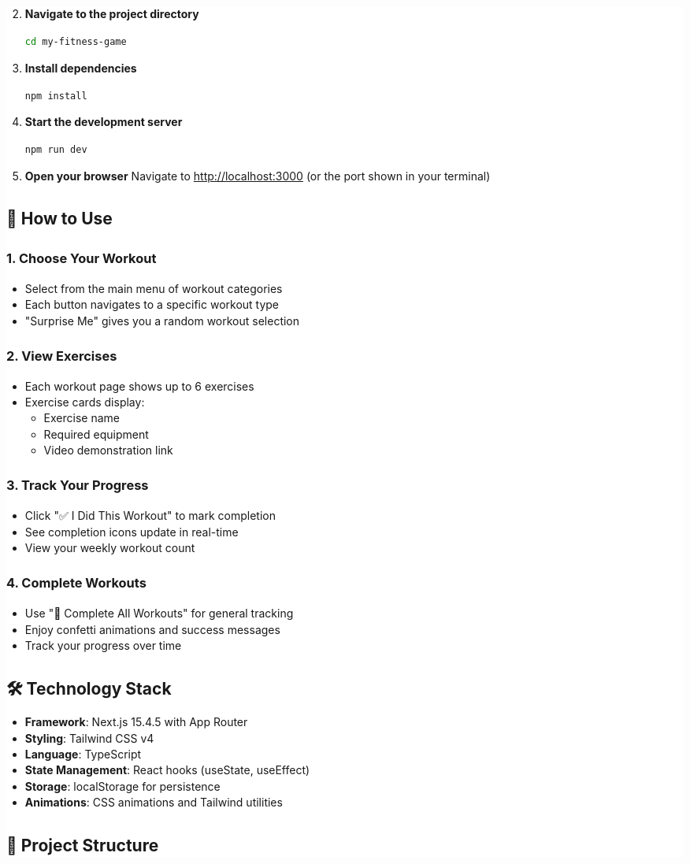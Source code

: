 2. **Navigate to the project directory**
   ```bash
   cd my-fitness-game
   ```

3. **Install dependencies**
   ```bash
   npm install
   ```

4. **Start the development server**
   ```bash
   npm run dev
   ```

5. **Open your browser**
   Navigate to [http://localhost:3000](http://localhost:3000) (or the port shown in your terminal)

## 📱 How to Use

### 1. Choose Your Workout
- Select from the main menu of workout categories
- Each button navigates to a specific workout type
- "Surprise Me" gives you a random workout selection

### 2. View Exercises
- Each workout page shows up to 6 exercises
- Exercise cards display:
  - Exercise name
  - Required equipment
  - Video demonstration link

### 3. Track Your Progress
- Click "✅ I Did This Workout" to mark completion
- See completion icons update in real-time
- View your weekly workout count

### 4. Complete Workouts
- Use "🎉 Complete All Workouts" for general tracking
- Enjoy confetti animations and success messages
- Track your progress over time

## 🛠️ Technology Stack

- **Framework**: Next.js 15.4.5 with App Router
- **Styling**: Tailwind CSS v4
- **Language**: TypeScript
- **State Management**: React hooks (useState, useEffect)
- **Storage**: localStorage for persistence
- **Animations**: CSS animations and Tailwind utilities

## 📁 Project Structure
